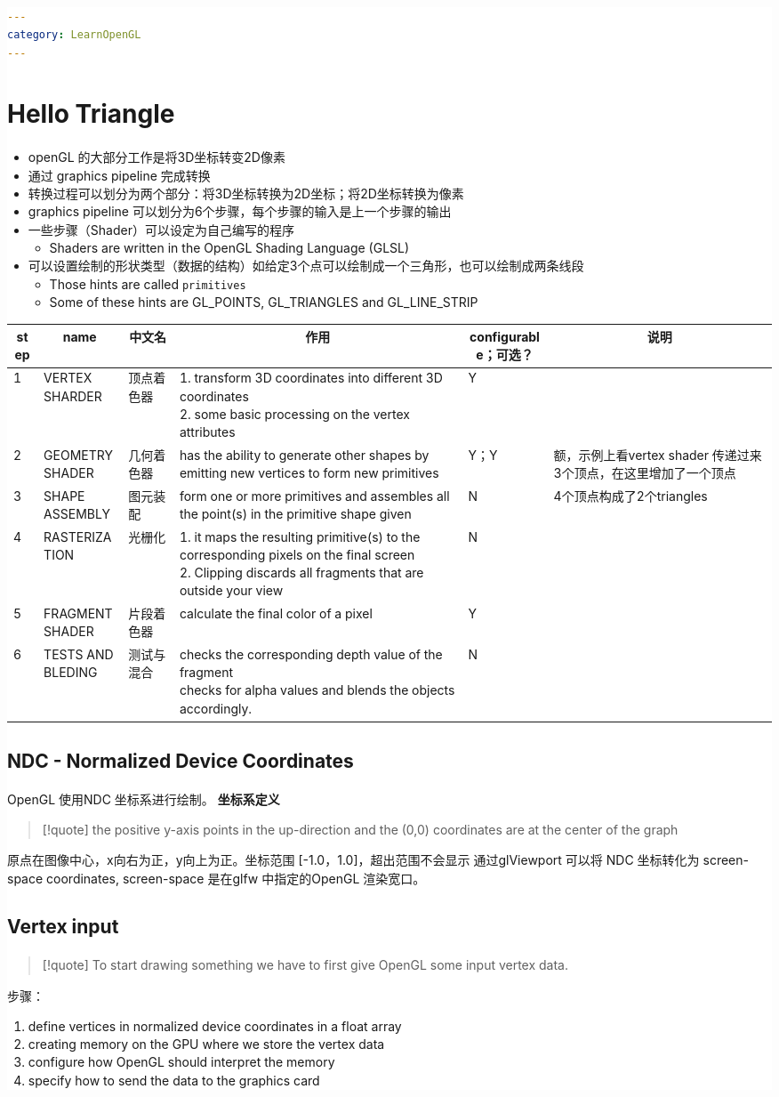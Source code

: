 ```yaml
---
category: LearnOpenGL
---
```

# Hello Triangle
- openGL 的大部分工作是将3D坐标转变2D像素
- 通过 graphics pipeline 完成转换
- 转换过程可以划分为两个部分：将3D坐标转换为2D坐标；将2D坐标转换为像素
- graphics pipeline 可以划分为6个步骤，每个步骤的输入是上一个步骤的输出
- 一些步骤（Shader）可以设定为自己编写的程序
	- Shaders are written in the OpenGL Shading Language (GLSL)
- 可以设置绘制的形状类型（数据的结构）如给定3个点可以绘制成一个三角形，也可以绘制成两条线段
	- Those hints are called `primitives`
	- Some of these hints are GL_POINTS, GL_TRIANGLES and GL_LINE_STRIP


| step | name              | 中文名   | 作用                                                                                                                                                     | configurable；可选？ | 说明                                      |
| ---- | ----------------- | ----- | ------------------------------------------------------------------------------------------------------------------------------------------------------ | ---------------- | --------------------------------------- |
| 1    | VERTEX SHARDER    | 顶点着色器 | 1. transform 3D coordinates into different 3D coordinates<br>2. some basic processing on the vertex attributes                                         | Y                |                                         |
| 2    | GEOMETRY SHADER   | 几何着色器 | has the ability to generate other shapes by emitting new vertices to form new primitives                                                               | Y；Y              | 额，示例上看vertex shader 传递过来3个顶点，在这里增加了一个顶点 |
| 3    | SHAPE ASSEMBLY    | 图元装配  | form one or more primitives and assembles all the point(s) in the primitive shape given                                                                | N                | 4个顶点构成了2个triangles                      |
| 4    | RASTERIZATION     | 光栅化   | 1. it maps the resulting primitive(s) to the corresponding pixels on the final screen<br>2. Clipping discards all fragments that are outside your view | N                |                                         |
| 5    | FRAGMENT SHADER   | 片段着色器 | calculate the final color of a pixel                                                                                                                   | Y                |                                         |
| 6    | TESTS AND BLEDING | 测试与混合 | checks the corresponding depth value of the fragment <br>checks for alpha values and blends the objects accordingly.                                   | N                |                                         |

## NDC - Normalized Device Coordinates
OpenGL 使用NDC 坐标系进行绘制。
**坐标系定义**
>[!quote]
>the positive y-axis points in the up-direction and the (0,0) coordinates are at the center of the graph

原点在图像中心，x向右为正，y向上为正。坐标范围 \[-1.0，1.0]，超出范围不会显示
通过glViewport 可以将 NDC 坐标转化为 screen-space coordinates, screen-space 是在glfw 中指定的OpenGL 渲染宽口。
 

## Vertex input
>[!quote]
>To start drawing something we have to first give OpenGL some input vertex data.

步骤：
1. define vertices in normalized device coordinates in a float array
2. creating memory on the GPU where we store the vertex data
3. configure how OpenGL should interpret the memory 
4. specify how to send the data to the graphics card
